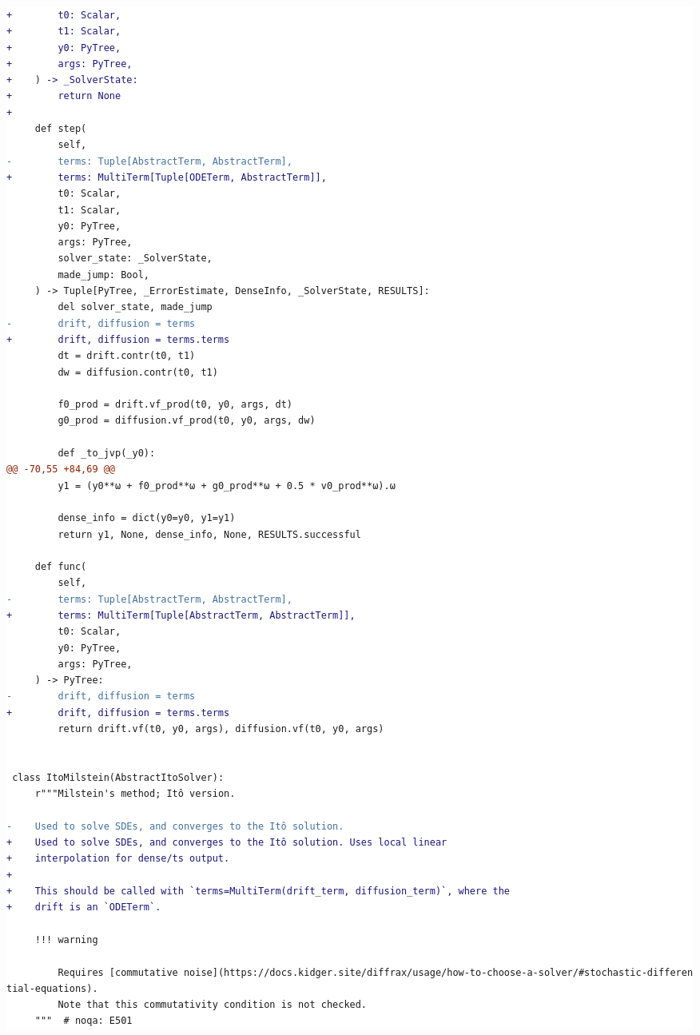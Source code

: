 ```diff
+        t0: Scalar,
+        t1: Scalar,
+        y0: PyTree,
+        args: PyTree,
+    ) -> _SolverState:
+        return None
+
     def step(
         self,
-        terms: Tuple[AbstractTerm, AbstractTerm],
+        terms: MultiTerm[Tuple[ODETerm, AbstractTerm]],
         t0: Scalar,
         t1: Scalar,
         y0: PyTree,
         args: PyTree,
         solver_state: _SolverState,
         made_jump: Bool,
     ) -> Tuple[PyTree, _ErrorEstimate, DenseInfo, _SolverState, RESULTS]:
         del solver_state, made_jump
-        drift, diffusion = terms
+        drift, diffusion = terms.terms
         dt = drift.contr(t0, t1)
         dw = diffusion.contr(t0, t1)
 
         f0_prod = drift.vf_prod(t0, y0, args, dt)
         g0_prod = diffusion.vf_prod(t0, y0, args, dw)
 
         def _to_jvp(_y0):
@@ -70,55 +84,69 @@
         y1 = (y0**ω + f0_prod**ω + g0_prod**ω + 0.5 * v0_prod**ω).ω
 
         dense_info = dict(y0=y0, y1=y1)
         return y1, None, dense_info, None, RESULTS.successful
 
     def func(
         self,
-        terms: Tuple[AbstractTerm, AbstractTerm],
+        terms: MultiTerm[Tuple[AbstractTerm, AbstractTerm]],
         t0: Scalar,
         y0: PyTree,
         args: PyTree,
     ) -> PyTree:
-        drift, diffusion = terms
+        drift, diffusion = terms.terms
         return drift.vf(t0, y0, args), diffusion.vf(t0, y0, args)
 
 
 class ItoMilstein(AbstractItoSolver):
     r"""Milstein's method; Itô version.
 
-    Used to solve SDEs, and converges to the Itô solution.
+    Used to solve SDEs, and converges to the Itô solution. Uses local linear
+    interpolation for dense/ts output.
+
+    This should be called with `terms=MultiTerm(drift_term, diffusion_term)`, where the
+    drift is an `ODETerm`.
 
     !!! warning
 
         Requires [commutative noise](https://docs.kidger.site/diffrax/usage/how-to-choose-a-solver/#stochastic-differential-equations).
         Note that this commutativity condition is not checked.
     """  # noqa: E501
```